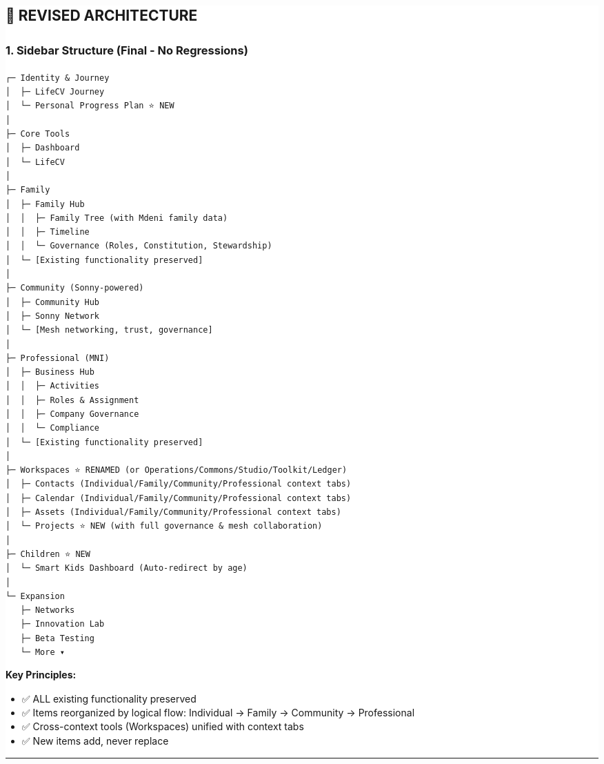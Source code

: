 
## 📐 REVISED ARCHITECTURE

### 1. Sidebar Structure (Final - No Regressions)

```
┌─ Identity & Journey
│  ├─ LifeCV Journey
│  └─ Personal Progress Plan ⭐ NEW
│
├─ Core Tools
│  ├─ Dashboard
│  └─ LifeCV
│
├─ Family
│  ├─ Family Hub
│  │  ├─ Family Tree (with Mdeni family data)
│  │  ├─ Timeline
│  │  └─ Governance (Roles, Constitution, Stewardship)
│  └─ [Existing functionality preserved]
│
├─ Community (Sonny-powered)
│  ├─ Community Hub
│  ├─ Sonny Network
│  └─ [Mesh networking, trust, governance]
│
├─ Professional (MNI)
│  ├─ Business Hub
│  │  ├─ Activities
│  │  ├─ Roles & Assignment
│  │  ├─ Company Governance
│  │  └─ Compliance
│  └─ [Existing functionality preserved]
│
├─ Workspaces ⭐ RENAMED (or Operations/Commons/Studio/Toolkit/Ledger)
│  ├─ Contacts (Individual/Family/Community/Professional context tabs)
│  ├─ Calendar (Individual/Family/Community/Professional context tabs)
│  ├─ Assets (Individual/Family/Community/Professional context tabs)
│  └─ Projects ⭐ NEW (with full governance & mesh collaboration)
│
├─ Children ⭐ NEW
│  └─ Smart Kids Dashboard (Auto-redirect by age)
│
└─ Expansion
   ├─ Networks
   ├─ Innovation Lab
   ├─ Beta Testing
   └─ More ▾
```

**Key Principles:**
- ✅ ALL existing functionality preserved
- ✅ Items reorganized by logical flow: Individual → Family → Community → Professional
- ✅ Cross-context tools (Workspaces) unified with context tabs
- ✅ New items add, never replace

---